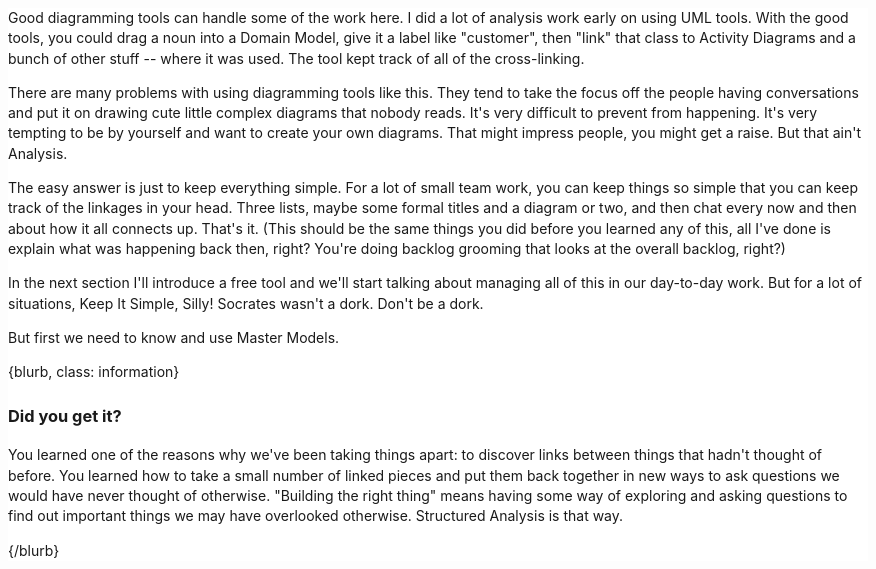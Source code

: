Good diagramming tools can handle some of the work here. I did a lot of analysis work early on using UML tools. With the good tools, you could drag a noun into a Domain Model, give it a label like "customer", then "link" that class to Activity Diagrams and a bunch of other stuff -- where it was used. The tool kept track of all of the cross-linking.

There are many problems with using diagramming tools like this. They tend to take the focus off the people having conversations and put it on drawing cute little complex diagrams that nobody reads. It's very difficult to prevent from happening. It's very tempting to be by yourself and want to create your own diagrams. That might impress people, you might get a raise. But that ain't Analysis.

The easy answer is just to keep everything simple. For a lot of small team work, you can keep things so simple that you can keep track of the linkages in your head. Three lists, maybe some formal titles and a diagram or two, and then chat every now and then about how it all connects up. That's it. (This should be the same things you did before you learned any of this, all I've done is explain what was happening back then, right? You're doing backlog grooming that looks at the overall backlog, right?)

In the next section I'll introduce a free tool and we'll start talking about managing all of this in our day-to-day work. But for a lot of situations, Keep It Simple, Silly! Socrates wasn't a dork. Don't be a dork.

But first we need to know and use Master Models.

{blurb, class: information}

### Did you get it?

You learned one of the reasons why we've been taking things apart: to discover links between things that hadn't thought of before. You learned how to take a small number of linked pieces and put them back together in new ways to ask questions we would have never thought of otherwise. "Building the right thing" means having some way of exploring and asking questions to find out important things we may have overlooked otherwise. Structured Analysis is that way.

{/blurb}